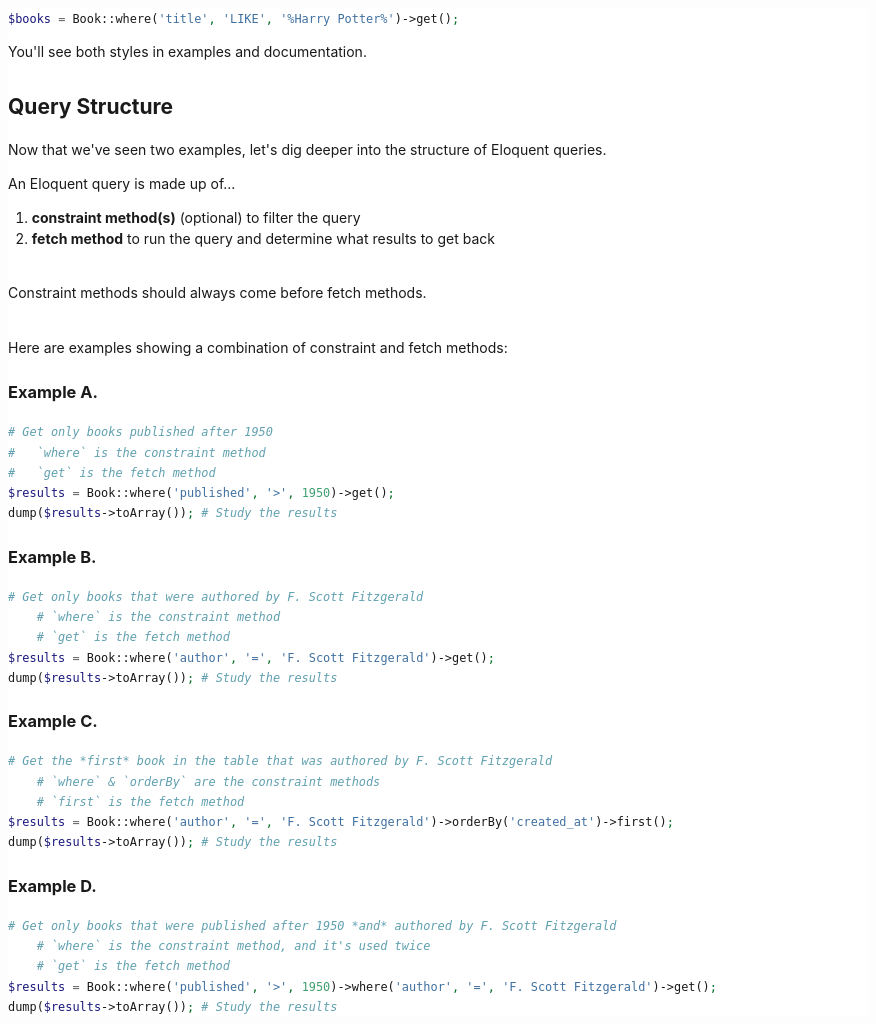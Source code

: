 ```php
$books = Book::where('title', 'LIKE', '%Harry Potter%')->get();
```

You'll see both styles in examples and documentation.



## Query Structure
Now that we've seen two examples, let's dig deeper into the structure of Eloquent queries.

An Eloquent query is made up of...

1. __constraint method(s)__ (optional) to filter the query
2. __fetch method__ to run the query and determine what results to get back

<br>
Constraint methods should always come before fetch methods.

<br>
<img src='http://making-the-internet.s3.amazonaws.com/laravel-eloquent-constraint-fetch@2x.png' style='max-width:865px;' alt=''>
<br>

Here are examples showing a combination of constraint and fetch methods:


### Example A.
```php
# Get only books published after 1950
#   `where` is the constraint method
#   `get` is the fetch method
$results = Book::where('published', '>', 1950)->get();
dump($results->toArray()); # Study the results
```

### Example B.
```php
# Get only books that were authored by F. Scott Fitzgerald
    # `where` is the constraint method
    # `get` is the fetch method
$results = Book::where('author', '=', 'F. Scott Fitzgerald')->get();
dump($results->toArray()); # Study the results
```

### Example C.
```php
# Get the *first* book in the table that was authored by F. Scott Fitzgerald
    # `where` & `orderBy` are the constraint methods
    # `first` is the fetch method
$results = Book::where('author', '=', 'F. Scott Fitzgerald')->orderBy('created_at')->first();
dump($results->toArray()); # Study the results
```

### Example D.
```php
# Get only books that were published after 1950 *and* authored by F. Scott Fitzgerald
    # `where` is the constraint method, and it's used twice
    # `get` is the fetch method
$results = Book::where('published', '>', 1950)->where('author', '=', 'F. Scott Fitzgerald')->get();
dump($results->toArray()); # Study the results
```
